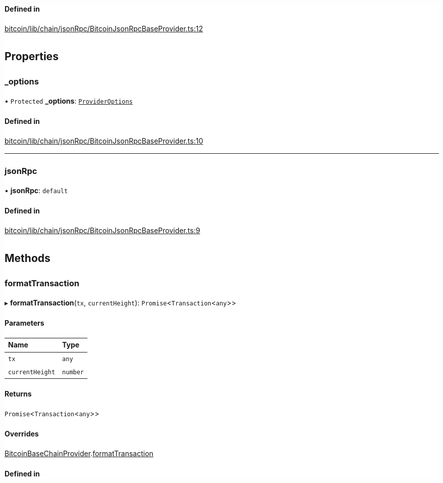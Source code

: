 #### Defined in

[bitcoin/lib/chain/jsonRpc/BitcoinJsonRpcBaseProvider.ts:12](https://github.com/liquality/chainabstractionlayer/blob/c190aa67/packages/bitcoin/lib/chain/jsonRpc/BitcoinJsonRpcBaseProvider.ts#L12)

## Properties

### \_options

• `Protected` **\_options**: [`ProviderOptions`](../interfaces/liquality_bitcoin.BitcoinTypes.BitcoinJsonRpcTypes.ProviderOptions.md)

#### Defined in

[bitcoin/lib/chain/jsonRpc/BitcoinJsonRpcBaseProvider.ts:10](https://github.com/liquality/chainabstractionlayer/blob/c190aa67/packages/bitcoin/lib/chain/jsonRpc/BitcoinJsonRpcBaseProvider.ts#L10)

___

### jsonRpc

• **jsonRpc**: `default`

#### Defined in

[bitcoin/lib/chain/jsonRpc/BitcoinJsonRpcBaseProvider.ts:9](https://github.com/liquality/chainabstractionlayer/blob/c190aa67/packages/bitcoin/lib/chain/jsonRpc/BitcoinJsonRpcBaseProvider.ts#L9)

## Methods

### formatTransaction

▸ **formatTransaction**(`tx`, `currentHeight`): `Promise`<`Transaction`<`any`\>\>

#### Parameters

| Name | Type |
| :------ | :------ |
| `tx` | `any` |
| `currentHeight` | `number` |

#### Returns

`Promise`<`Transaction`<`any`\>\>

#### Overrides

[BitcoinBaseChainProvider](liquality_bitcoin.BitcoinBaseChainProvider.md).[formatTransaction](liquality_bitcoin.BitcoinBaseChainProvider.md#formattransaction)

#### Defined in
